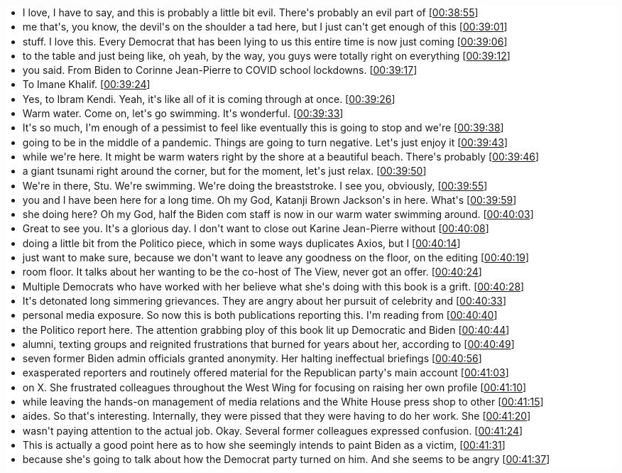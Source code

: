 *  I love, I have to say, and this is probably a little bit evil. There's probably an evil part of [[00:38:55](https://www.youtube.com/watch?v=6LcLn-LCElA&t=2335.68s)]
*  me that's, you know, the devil's on the shoulder a tad here, but I just can't get enough of this [[00:39:01](https://www.youtube.com/watch?v=6LcLn-LCElA&t=2341.7599999999998s)]
*  stuff. I love this. Every Democrat that has been lying to us this entire time is now just coming [[00:39:06](https://www.youtube.com/watch?v=6LcLn-LCElA&t=2346.08s)]
*  to the table and just being like, oh yeah, by the way, you guys were totally right on everything [[00:39:12](https://www.youtube.com/watch?v=6LcLn-LCElA&t=2352.7999999999997s)]
*  you said. From Biden to Corinne Jean-Pierre to COVID school lockdowns. [[00:39:17](https://www.youtube.com/watch?v=6LcLn-LCElA&t=2357.84s)]
*  To Imane Khalif. [[00:39:24](https://www.youtube.com/watch?v=6LcLn-LCElA&t=2364.32s)]
*  Yes, to Ibram Kendi. Yeah, it's like all of it is coming through at once. [[00:39:26](https://www.youtube.com/watch?v=6LcLn-LCElA&t=2366.4s)]
*  Warm water. Come on, let's go swimming. It's wonderful. [[00:39:33](https://www.youtube.com/watch?v=6LcLn-LCElA&t=2373.6800000000003s)]
*  It's so much, I'm enough of a pessimist to feel like eventually this is going to stop and we're [[00:39:38](https://www.youtube.com/watch?v=6LcLn-LCElA&t=2378.1600000000003s)]
*  going to be in the middle of a pandemic. Things are going to turn negative. Let's just enjoy it [[00:39:43](https://www.youtube.com/watch?v=6LcLn-LCElA&t=2383.44s)]
*  while we're here. It might be warm waters right by the shore at a beautiful beach. There's probably [[00:39:46](https://www.youtube.com/watch?v=6LcLn-LCElA&t=2386.88s)]
*  a giant tsunami right around the corner, but for the moment, let's just relax. [[00:39:50](https://www.youtube.com/watch?v=6LcLn-LCElA&t=2390.96s)]
*  We're in there, Stu. We're swimming. We're doing the breaststroke. I see you, obviously, [[00:39:55](https://www.youtube.com/watch?v=6LcLn-LCElA&t=2395.52s)]
*  you and I have been here for a long time. Oh my God, Katanji Brown Jackson's in here. What's [[00:39:59](https://www.youtube.com/watch?v=6LcLn-LCElA&t=2399.76s)]
*  she doing here? Oh my God, half the Biden com staff is now in our warm water swimming around. [[00:40:03](https://www.youtube.com/watch?v=6LcLn-LCElA&t=2403.28s)]
*  Great to see you. It's a glorious day. I don't want to close out Karine Jean-Pierre without [[00:40:08](https://www.youtube.com/watch?v=6LcLn-LCElA&t=2408.64s)]
*  doing a little bit from the Politico piece, which in some ways duplicates Axios, but I [[00:40:14](https://www.youtube.com/watch?v=6LcLn-LCElA&t=2414.08s)]
*  just want to make sure, because we don't want to leave any goodness on the floor, on the editing [[00:40:19](https://www.youtube.com/watch?v=6LcLn-LCElA&t=2419.84s)]
*  room floor. It talks about her wanting to be the co-host of The View, never got an offer. [[00:40:24](https://www.youtube.com/watch?v=6LcLn-LCElA&t=2424.08s)]
*  Multiple Democrats who have worked with her believe what she's doing with this book is a grift. [[00:40:28](https://www.youtube.com/watch?v=6LcLn-LCElA&t=2428.72s)]
*  It's detonated long simmering grievances. They are angry about her pursuit of celebrity and [[00:40:33](https://www.youtube.com/watch?v=6LcLn-LCElA&t=2433.68s)]
*  personal media exposure. So now this is both publications reporting this. I'm reading from [[00:40:40](https://www.youtube.com/watch?v=6LcLn-LCElA&t=2440.24s)]
*  the Politico report here. The attention grabbing ploy of this book lit up Democratic and Biden [[00:40:44](https://www.youtube.com/watch?v=6LcLn-LCElA&t=2444.3999999999996s)]
*  alumni, texting groups and reignited frustrations that burned for years about her, according to [[00:40:49](https://www.youtube.com/watch?v=6LcLn-LCElA&t=2449.7599999999998s)]
*  seven former Biden admin officials granted anonymity. Her halting ineffectual briefings [[00:40:56](https://www.youtube.com/watch?v=6LcLn-LCElA&t=2456.72s)]
*  exasperated reporters and routinely offered material for the Republican party's main account [[00:41:03](https://www.youtube.com/watch?v=6LcLn-LCElA&t=2463.68s)]
*  on X. She frustrated colleagues throughout the West Wing for focusing on raising her own profile [[00:41:10](https://www.youtube.com/watch?v=6LcLn-LCElA&t=2470.16s)]
*  while leaving the hands-on management of media relations and the White House press shop to other [[00:41:15](https://www.youtube.com/watch?v=6LcLn-LCElA&t=2475.9199999999996s)]
*  aides. So that's interesting. Internally, they were pissed that they were having to do her work. She [[00:41:20](https://www.youtube.com/watch?v=6LcLn-LCElA&t=2480.3199999999997s)]
*  wasn't paying attention to the actual job. Okay. Several former colleagues expressed confusion. [[00:41:24](https://www.youtube.com/watch?v=6LcLn-LCElA&t=2484.64s)]
*  This is actually a good point here as to how she seemingly intends to paint Biden as a victim, [[00:41:31](https://www.youtube.com/watch?v=6LcLn-LCElA&t=2491.52s)]
*  because she's going to talk about how the Democrat party turned on him. And she seems to be angry [[00:41:37](https://www.youtube.com/watch?v=6LcLn-LCElA&t=2497.8399999999997s)]